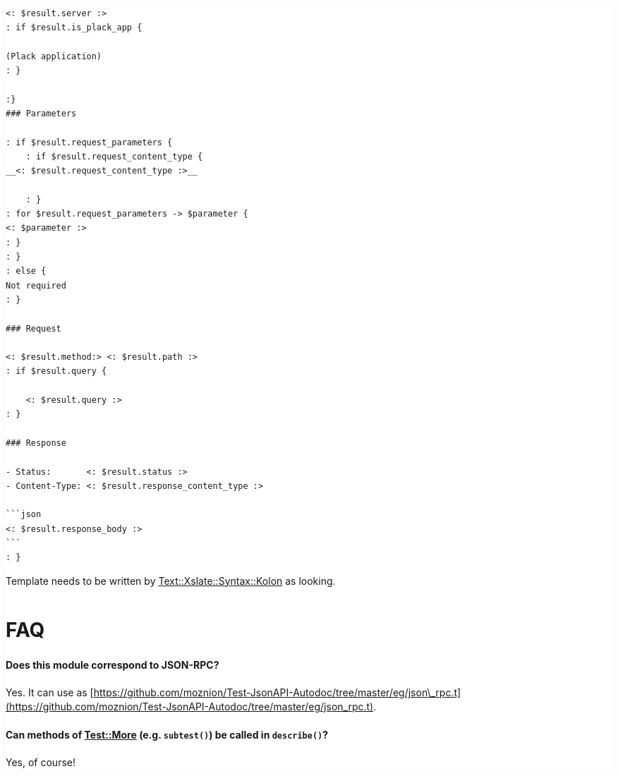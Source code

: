     <: $result.server :>
    : if $result.is_plack_app {

    (Plack application)
    : }

    :}
    ### Parameters

    : if $result.request_parameters {
        : if $result.request_content_type {
    __<: $result.request_content_type :>__

        : }
    : for $result.request_parameters -> $parameter {
    <: $parameter :>
    : }
    : }
    : else {
    Not required
    : }

    ### Request

    <: $result.method:> <: $result.path :>
    : if $result.query {

        <: $result.query :>
    : }

    ### Response

    - Status:       <: $result.status :>
    - Content-Type: <: $result.response_content_type :>

    ```json
    <: $result.response_body :>
    ```
    : }

Template needs to be written by [Text::Xslate::Syntax::Kolon](https://metacpan.org/pod/Text::Xslate::Syntax::Kolon) as looking.

# FAQ

#### Does this module correspond to JSON-RPC?

Yes. It can use as [https://github.com/moznion/Test-JsonAPI-Autodoc/tree/master/eg/json\_rpc.t](https://github.com/moznion/Test-JsonAPI-Autodoc/tree/master/eg/json_rpc.t).

#### Can methods of [Test::More](https://metacpan.org/pod/Test::More) (e.g. `subtest()`) be called in `describe()`?

Yes, of course!
